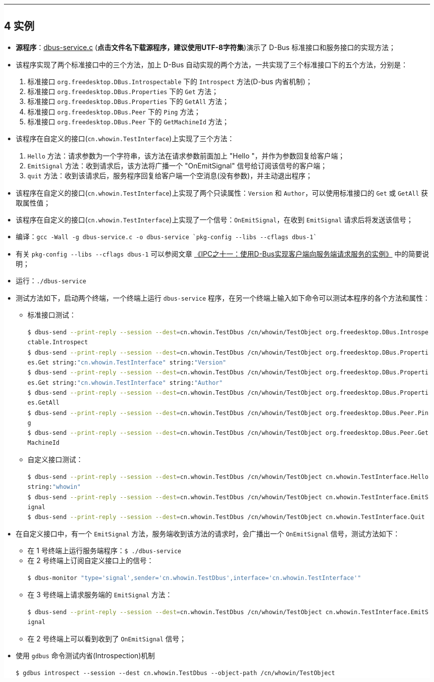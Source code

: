 --------
## 4 实例
* **源程序**：[dbus-service.c][src01] (**点击文件名下载源程序，建议使用UTF-8字符集**)演示了 D-Bus 标准接口和服务接口的实现方法；
* 该程序实现了两个标准接口中的三个方法，加上 D-Bus 自动实现的两个方法，一共实现了三个标准接口下的五个方法，分别是：
    1. 标准接口 `org.freedesktop.DBus.Introspectable` 下的 `Introspect` 方法(D-bus 内省机制)；
    2. 标准接口 `org.freedesktop.DBus.Properties` 下的 `Get` 方法；
    3. 标准接口 `org.freedesktop.DBus.Properties` 下的 `GetAll` 方法；
    4. 标准接口 `org.freedesktop.DBus.Peer` 下的 `Ping` 方法；
    5. 标准接口 `org.freedesktop.DBus.Peer` 下的 `GetMachineId` 方法；
* 该程序在自定义的接口(`cn.whowin.TestInterface`)上实现了三个方法：
    1. `Hello` 方法：请求参数为一个字符串，该方法在请求参数前面加上 "Hello "，并作为参数回复给客户端；
    2. `EmitSignal` 方法：收到请求后，该方法将广播一个 "OnEmitSignal" 信号给订阅该信号的客户端；
    3. `quit` 方法：收到该请求后，服务程序回复给客户端一个空消息(没有参数)，并主动退出程序；
* 该程序在自定义的接口(`cn.whowin.TestInterface`)上实现了两个只读属性：`Version` 和 `Author`，可以使用标准接口的 `Get` 或 `GetAll` 获取属性值；
* 该程序在自定义的接口(`cn.whowin.TestInterface`)上实现了一个信号：`OnEmitSignal`，在收到 `EmitSignal` 请求后将发送该信号；

* 编译：```gcc -Wall -g dbus-service.c -o dbus-service `pkg-config --libs --cflags dbus-1` ```
* 有关 `pkg-config --libs --cflags dbus-1` 可以参阅文章 [《IPC之十一：使用D-Bus实现客户端向服务端请求服务的实例》][article11] 中的简要说明；
* 运行：`./dbus-service`
* 测试方法如下，启动两个终端，一个终端上运行 `dbus-service` 程序，在另一个终端上输入如下命令可以测试本程序的各个方法和属性：
    - 标准接口测试：
        ```bash
        $ dbus-send --print-reply --session --dest=cn.whowin.TestDbus /cn/whowin/TestObject org.freedesktop.DBus.Introspectable.Introspect
        $ dbus-send --print-reply --session --dest=cn.whowin.TestDbus /cn/whowin/TestObject org.freedesktop.DBus.Properties.Get string:"cn.whowin.TestInterface" string:"Version"
        $ dbus-send --print-reply --session --dest=cn.whowin.TestDbus /cn/whowin/TestObject org.freedesktop.DBus.Properties.Get string:"cn.whowin.TestInterface" string:"Author"
        $ dbus-send --print-reply --session --dest=cn.whowin.TestDbus /cn/whowin/TestObject org.freedesktop.DBus.Properties.GetAll
        $ dbus-send --print-reply --session --dest=cn.whowin.TestDbus /cn/whowin/TestObject org.freedesktop.DBus.Peer.Ping
        $ dbus-send --print-reply --session --dest=cn.whowin.TestDbus /cn/whowin/TestObject org.freedesktop.DBus.Peer.GetMachineId
        ```
    - 自定义接口测试：
        ```bash
        $ dbus-send --print-reply --session --dest=cn.whowin.TestDbus /cn/whowin/TestObject cn.whowin.TestInterface.Hello string:"whowin"
        $ dbus-send --print-reply --session --dest=cn.whowin.TestDbus /cn/whowin/TestObject cn.whowin.TestInterface.EmitSignal
        $ dbus-send --print-reply --session --dest=cn.whowin.TestDbus /cn/whowin/TestObject cn.whowin.TestInterface.Quit
        ```
* 在自定义接口中，有一个 `EmitSignal` 方法，服务端收到该方法的请求时，会广播出一个 `OnEmitSignal` 信号，测试方法如下：
    - 在 1 号终端上运行服务端程序：`$ ./dbus-service`
    - 在 2 号终端上订阅自定义接口上的信号：
        ```bash
        $ dbus-monitor "type='signal',sender='cn.whowin.TestDbus',interface='cn.whowin.TestInterface'"
        ```
    - 在 3 号终端上请求服务端的 `EmitSignal` 方法：
        ```bash
        $ dbus-send --print-reply --session --dest=cn.whowin.TestDbus /cn/whowin/TestObject cn.whowin.TestInterface.EmitSignal
        ```
    - 在 2 号终端上可以看到收到了 `OnEmitSignal` 信号；
* 使用 `gdbus` 命令测试内省(Introspection)机制
    ```
    $ gdbus introspect --session --dest cn.whowin.TestDbus --object-path /cn/whowin/TestObject
    ```


[article01]: https://whowin.gitee.io/post/blog/ipc/0010-ipc-example-of-anonymous-pipe/
[article02]: https://whowin.gitee.io/post/blog/ipc/0011-ipc-examples-of-fifo/
[article03]: https://whowin.gitee.io/post/blog/ipc/0013-systemv-message-queue/
[article04]: https://whowin.gitee.io/post/blog/ipc/0014-posix-message-queue/
[article05]: https://whowin.gitee.io/post/blog/ipc/0015-systemv-semaphore-sets/
[article06]: https://whowin.gitee.io/post/blog/ipc/0016-posix-semaphores/
[article07]: https://whowin.gitee.io/post/blog/ipc/0017-systemv-shared-memory/
[article08]: https://whowin.gitee.io/post/blog/ipc/0018-posix-shared-memory/
[article09]: https://whowin.gitee.io/post/blog/ipc/0019-ipc-with-unix-domain-socket/
[article10]: https://whowin.gitee.io/post/blog/ipc/0020-ipc-using-files/
[article11]: https://whowin.gitee.io/post/blog/ipc/0021-ipc-using-dbus/
[article12]: https://whowin.gitee.io/post/blog/ipc/0022-dbus-asyn-process-signal/
[article13]: https://whowin.gitee.io/post/blog/ipc/0023-dbus-resolve-hostname/
[article14]: https://whowin.gitee.io/post/blog/ipc/0024-select-recv-message/
[article15]: https://whowin.gitee.io/post/blog/ipc/0025-resolve-arbitrary-dns-record/
[dbus_webpage]: https://www.freedesktop.org/wiki/Software/dbus/
[libdbus_api]: https://dbus.freedesktop.org/doc/api/html/group__DBus.html
[dbus_specification]: https://dbus.freedesktop.org/doc/dbus-specification.html
[src01]: https://gitee.com/whowin/whowin/blob/blog/sourcecodes/190026/dbus-service.c
[img01]: https://whowin.gitee.io/images/190026/dbus-service.gif